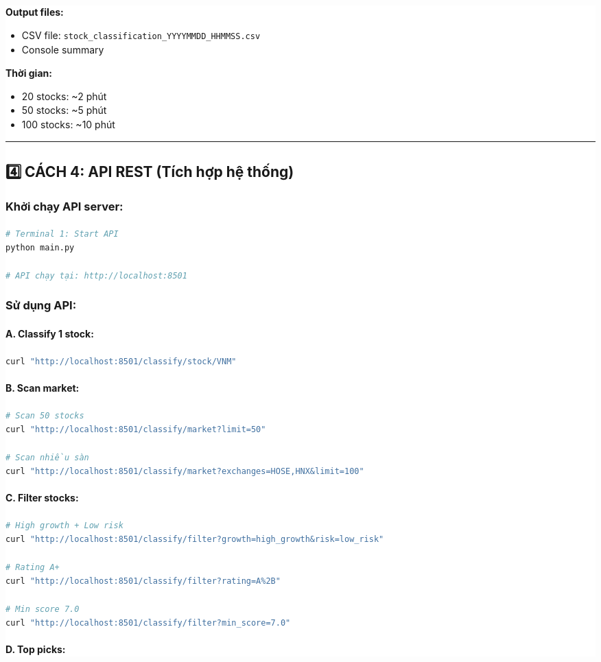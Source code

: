 **Output files:**
- CSV file: `stock_classification_YYYYMMDD_HHMMSS.csv`
- Console summary

**Thời gian:**
- 20 stocks: ~2 phút
- 50 stocks: ~5 phút
- 100 stocks: ~10 phút

---

## 4️⃣ CÁCH 4: API REST (Tích hợp hệ thống)

### **Khởi chạy API server:**

```bash
# Terminal 1: Start API
python main.py

# API chạy tại: http://localhost:8501
```

### **Sử dụng API:**

#### **A. Classify 1 stock:**

```bash
curl "http://localhost:8501/classify/stock/VNM"
```

#### **B. Scan market:**

```bash
# Scan 50 stocks
curl "http://localhost:8501/classify/market?limit=50"

# Scan nhiều sàn
curl "http://localhost:8501/classify/market?exchanges=HOSE,HNX&limit=100"
```

#### **C. Filter stocks:**

```bash
# High growth + Low risk
curl "http://localhost:8501/classify/filter?growth=high_growth&risk=low_risk"

# Rating A+
curl "http://localhost:8501/classify/filter?rating=A%2B"

# Min score 7.0
curl "http://localhost:8501/classify/filter?min_score=7.0"
```

#### **D. Top picks:**
